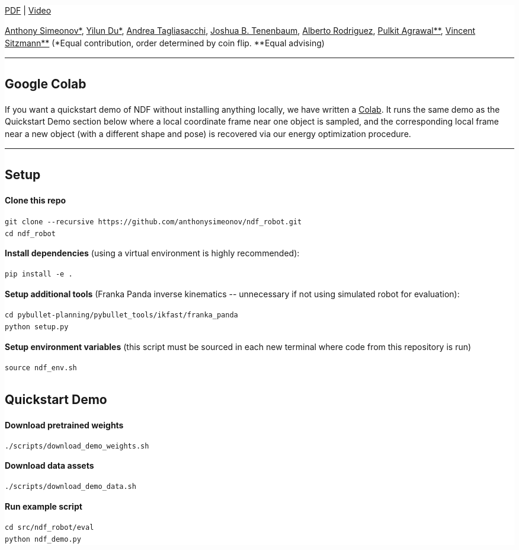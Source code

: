 [PDF](https://arxiv.org/abs/2112.05124) | [Video](https://youtu.be/dXl9xI2LrRw)

[Anthony Simeonov*](https://anthonysimeonov.github.io/), [Yilun Du*](https://yilundu.github.io/), [Andrea Tagliasacchi](https://taiya.github.io/), [Joshua B. Tenenbaum](http://web.mit.edu/cocosci/josh.html), [Alberto Rodriguez](http://meche.mit.edu/people/faculty/ALBERTOR@MIT.EDU), [Pulkit Agrawal**](http://people.csail.mit.edu/pulkitag/), [Vincent Sitzmann**](https://www.vincentsitzmann.com/) 
(*Equal contribution, order determined by coin flip. **Equal advising)

---
## Google Colab
If you want a quickstart demo of NDF without installing anything locally, we have written a [Colab](https://colab.research.google.com/drive/16bFIFq_E8mnAVwZ_V2qQiKp4x4D0n1sG#scrollTo=YxiZ-ZE21wIm). It runs the same demo as the Quickstart Demo section below where a local coordinate frame near one object is sampled, and the corresponding local frame near a new object (with a different shape and pose) is recovered via our energy optimization procedure. 

---

## Setup
**Clone this repo**
```
git clone --recursive https://github.com/anthonysimeonov/ndf_robot.git
cd ndf_robot
```
**Install dependencies** (using a virtual environment is highly recommended):
```
pip install -e .
```

**Setup additional tools** (Franka Panda inverse kinematics -- unnecessary if not using simulated robot for evaluation):
```
cd pybullet-planning/pybullet_tools/ikfast/franka_panda
python setup.py
```

**Setup environment variables** (this script must be sourced in each new terminal where code from this repository is run)
```
source ndf_env.sh
```

## Quickstart Demo
**Download pretrained weights**
```
./scripts/download_demo_weights.sh
```

**Download data assets**
```
./scripts/download_demo_data.sh
```

**Run example script**
```
cd src/ndf_robot/eval
python ndf_demo.py
```
